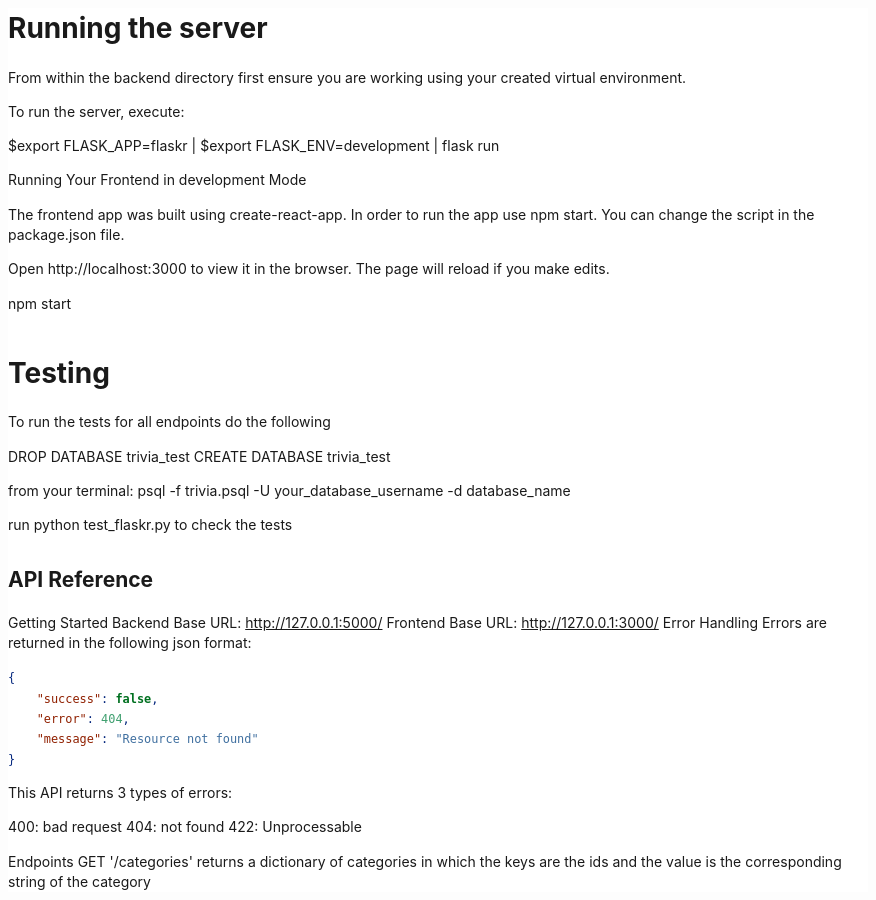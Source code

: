 # Running the server
From within the backend directory first ensure you are working using your created virtual environment.

To run the server, execute:

$export FLASK_APP=flaskr |
$export FLASK_ENV=development |
flask run

Running Your Frontend in development Mode

The frontend app was built using create-react-app. In order to run the app use npm start. You can change the script in the package.json file.

Open http://localhost:3000 to view it in the browser. The page will reload if you make edits.

npm start


# Testing
To run the tests for all endpoints do the following

DROP DATABASE trivia_test
CREATE DATABASE trivia_test

from your terminal:
psql -f trivia.psql -U your_database_username -d database_name

run python test_flaskr.py to check the tests

## API Reference

Getting Started
Backend Base URL: http://127.0.0.1:5000/
Frontend Base URL: http://127.0.0.1:3000/
Error Handling
Errors are returned in the following json format:

```json 
{
    "success": false,
    "error": 404,
    "message": "Resource not found"
}
```
This API returns 3 types of errors:

400: bad request
404: not found
422: Unprocessable

Endpoints
GET '/categories'
returns a dictionary of categories in which the keys are the ids and the value is the corresponding string of the category
